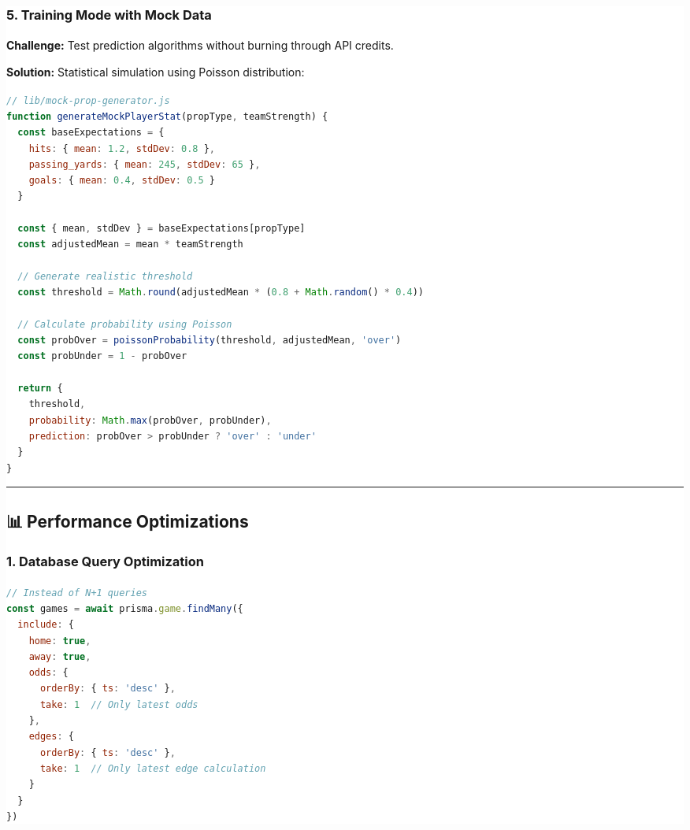 ### 5. Training Mode with Mock Data

**Challenge:** Test prediction algorithms without burning through API credits.

**Solution:** Statistical simulation using Poisson distribution:

```javascript
// lib/mock-prop-generator.js
function generateMockPlayerStat(propType, teamStrength) {
  const baseExpectations = {
    hits: { mean: 1.2, stdDev: 0.8 },
    passing_yards: { mean: 245, stdDev: 65 },
    goals: { mean: 0.4, stdDev: 0.5 }
  }
  
  const { mean, stdDev } = baseExpectations[propType]
  const adjustedMean = mean * teamStrength
  
  // Generate realistic threshold
  const threshold = Math.round(adjustedMean * (0.8 + Math.random() * 0.4))
  
  // Calculate probability using Poisson
  const probOver = poissonProbability(threshold, adjustedMean, 'over')
  const probUnder = 1 - probOver
  
  return {
    threshold,
    probability: Math.max(probOver, probUnder),
    prediction: probOver > probUnder ? 'over' : 'under'
  }
}
```

---

## 📊 Performance Optimizations

### 1. Database Query Optimization

```javascript
// Instead of N+1 queries
const games = await prisma.game.findMany({
  include: {
    home: true,
    away: true,
    odds: {
      orderBy: { ts: 'desc' },
      take: 1  // Only latest odds
    },
    edges: {
      orderBy: { ts: 'desc' },
      take: 1  // Only latest edge calculation
    }
  }
})
```
